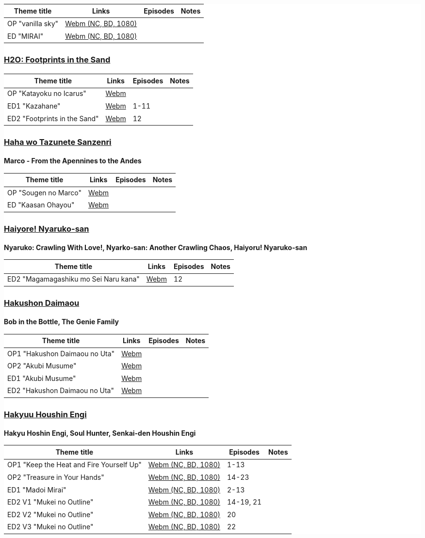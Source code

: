 Theme title|Links|Episodes|Notes
-|-|-|-
OP "vanilla sky"|[Webm (NC, BD, 1080)]()||
ED "MIRAI"|[Webm (NC, BD, 1080)]()||

### [H2O: Footprints in the Sand](https://myanimelist.net/anime/3299/)

Theme title|Links|Episodes|Notes
-|-|-|-
OP "Katayoku no Icarus"|[Webm]()||
ED1 "Kazahane"|[Webm]()|1-11|
ED2 "Footprints in the Sand"|[Webm]()|12|

### [Haha wo Tazunete Sanzenri](https://myanimelist.net/anime/1663/)
**Marco - From the Apennines to the Andes**

Theme title|Links|Episodes|Notes
-|-|-|-
OP "Sougen no Marco"|[Webm]()||
ED "Kaasan Ohayou"|[Webm]()||

### [Haiyore! Nyaruko-san](https://myanimelist.net/anime/11785/)
**Nyaruko: Crawling With Love!, Nyarko-san: Another Crawling Chaos, Haiyoru! Nyaruko-san**

Theme title|Links|Episodes|Notes
-|-|-|-
ED2 "Magamagashiku mo Sei Naru kana"|[Webm]()|12|

### [Hakushon Daimaou](https://myanimelist.net/anime/2892/)
**Bob in the Bottle, The Genie Family**

Theme title|Links|Episodes|Notes
-|-|-|-
OP1 "Hakushon Daimaou no Uta"|[Webm]()||
OP2 "Akubi Musume"|[Webm]()||
ED1 "Akubi Musume"|[Webm]()||
ED2 "Hakushon Daimaou no Uta"|[Webm]()||

### [Hakyuu Houshin Engi](https://myanimelist.net/anime/36029/)
**Hakyu Hoshin Engi, Soul Hunter, Senkai-den Houshin Engi**

Theme title|Links|Episodes|Notes
-|-|-|-
OP1 "Keep the Heat and Fire Yourself Up"|[Webm (NC, BD, 1080)]()|1-13|
OP2 "Treasure in Your Hands"|[Webm (NC, BD, 1080)]()|14-23|
ED1 "Madoi Mirai"|[Webm (NC, BD, 1080)]()|2-13|
ED2 V1 "Mukei no Outline"|[Webm (NC, BD, 1080)]()|14-19, 21|
ED2 V2 "Mukei no Outline"|[Webm (NC, BD, 1080)]()|20|
ED2 V3 "Mukei no Outline"|[Webm (NC, BD, 1080)]()|22|
